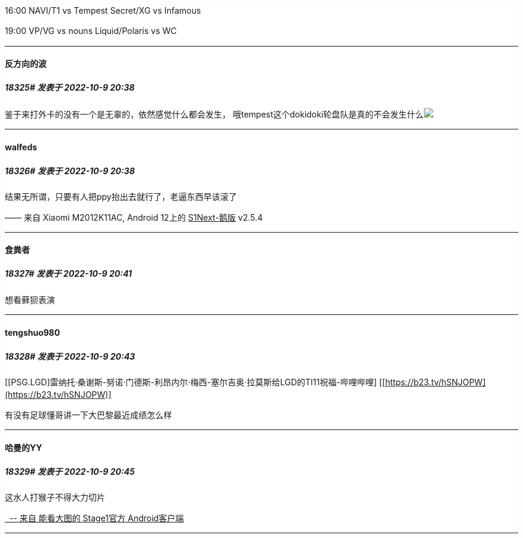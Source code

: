 16:00
NAVI/T1 vs Tempest
Secret/XG vs Infamous

19:00
VP/VG vs nouns
Liquid/Polaris vs WC

*****

####  反方向的波  
##### 18325#       发表于 2022-10-9 20:38

鉴于来打外卡的没有一个是无辜的，依然感觉什么都会发生，
哦tempest这个dokidoki轮盘队是真的不会发生什么<img src="https://static.saraba1st.com/image/smiley/face2017/047.png" referrerpolicy="no-referrer">

*****

####  walfeds  
##### 18326#       发表于 2022-10-9 20:38

结果无所谓，只要有人把ppy抬出去就行了，老逼东西早该滚了

—— 来自 Xiaomi M2012K11AC, Android 12上的 [S1Next-鹅版](https://github.com/ykrank/S1-Next/releases) v2.5.4



*****

####  食粪者  
##### 18327#       发表于 2022-10-9 20:41

想看藓狈表演

*****

####  tengshuo980  
##### 18328#       发表于 2022-10-9 20:43

[[PSG.LGD]雷纳托·桑谢斯-努诺·门德斯-利昂内尔·梅西-塞尔吉奥·拉莫斯给LGD的TI11祝福-哔哩哔哩] [[https://b23.tv/hSNJOPW](https://b23.tv/hSNJOPW)]

有没有足球懂哥讲一下大巴黎最近成绩怎么样

*****

####  哈曼的YY  
##### 18329#       发表于 2022-10-9 20:45

这水人打猴子不得大力切片

[  -- 来自 能看大图的 Stage1官方 Android客户端](https://www.coolapk.com/apk/140634)

*****
